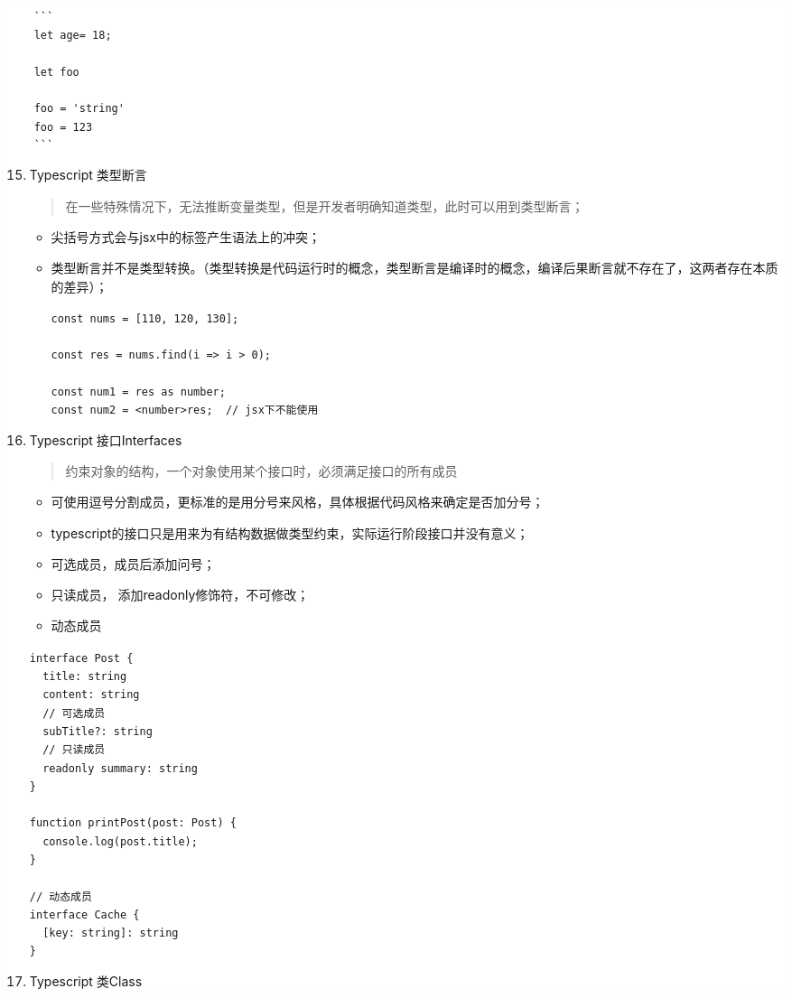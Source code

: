         ```
        let age= 18;

        let foo

        foo = 'string'
        foo = 123
        ```
15. Typescript 类型断言

    > 在一些特殊情况下，无法推断变量类型，但是开发者明确知道类型，此时可以用到类型断言；

    * 尖括号方式会与jsx中的标签产生语法上的冲突；

    * 类型断言并不是类型转换。（类型转换是代码运行时的概念，类型断言是编译时的概念，编译后果断言就不存在了，这两者存在本质的差异）；

      ```
      const nums = [110, 120, 130];

      const res = nums.find(i => i > 0);

      const num1 = res as number;
      const num2 = <number>res;  // jsx下不能使用
      ```
16. Typescript 接口Interfaces

    > 约束对象的结构，一个对象使用某个接口时，必须满足接口的所有成员

      * 可使用逗号分割成员，更标准的是用分号来风格，具体根据代码风格来确定是否加分号；

      * typescript的接口只是用来为有结构数据做类型约束，实际运行阶段接口并没有意义；

      * 可选成员，成员后添加问号；

      * 只读成员， 添加readonly修饰符，不可修改；

      * 动态成员

    ```
    interface Post {
      title: string
      content: string
      // 可选成员
      subTitle?: string
      // 只读成员
      readonly summary: string
    }

    function printPost(post: Post) {
      console.log(post.title);
    }

    // 动态成员
    interface Cache {
      [key: string]: string
    }
    ```
17. Typescript 类Class
